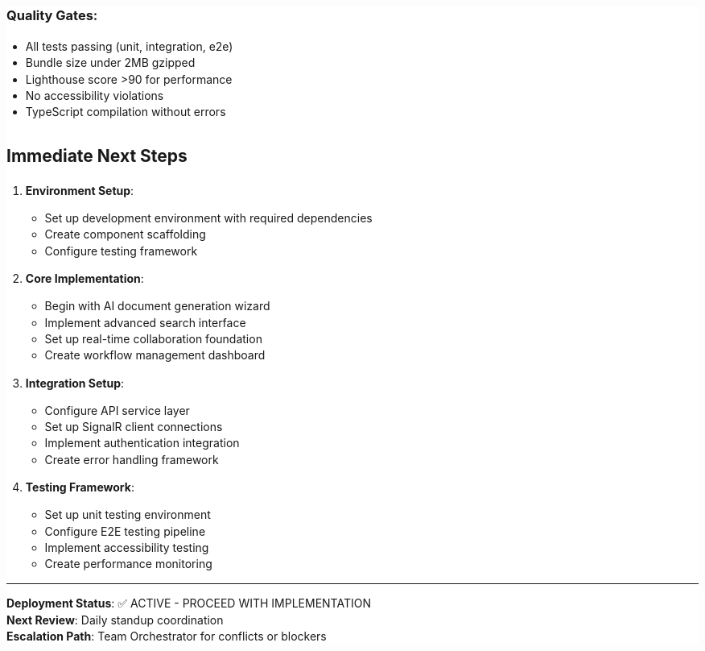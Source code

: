 ### Quality Gates:
- All tests passing (unit, integration, e2e)
- Bundle size under 2MB gzipped
- Lighthouse score >90 for performance
- No accessibility violations
- TypeScript compilation without errors

## Immediate Next Steps

1. **Environment Setup**:
   - Set up development environment with required dependencies
   - Create component scaffolding
   - Configure testing framework

2. **Core Implementation**:
   - Begin with AI document generation wizard
   - Implement advanced search interface
   - Set up real-time collaboration foundation
   - Create workflow management dashboard

3. **Integration Setup**:
   - Configure API service layer
   - Set up SignalR client connections
   - Implement authentication integration
   - Create error handling framework

4. **Testing Framework**:
   - Set up unit testing environment
   - Configure E2E testing pipeline
   - Implement accessibility testing
   - Create performance monitoring

---

**Deployment Status**: ✅ ACTIVE - PROCEED WITH IMPLEMENTATION  
**Next Review**: Daily standup coordination  
**Escalation Path**: Team Orchestrator for conflicts or blockers